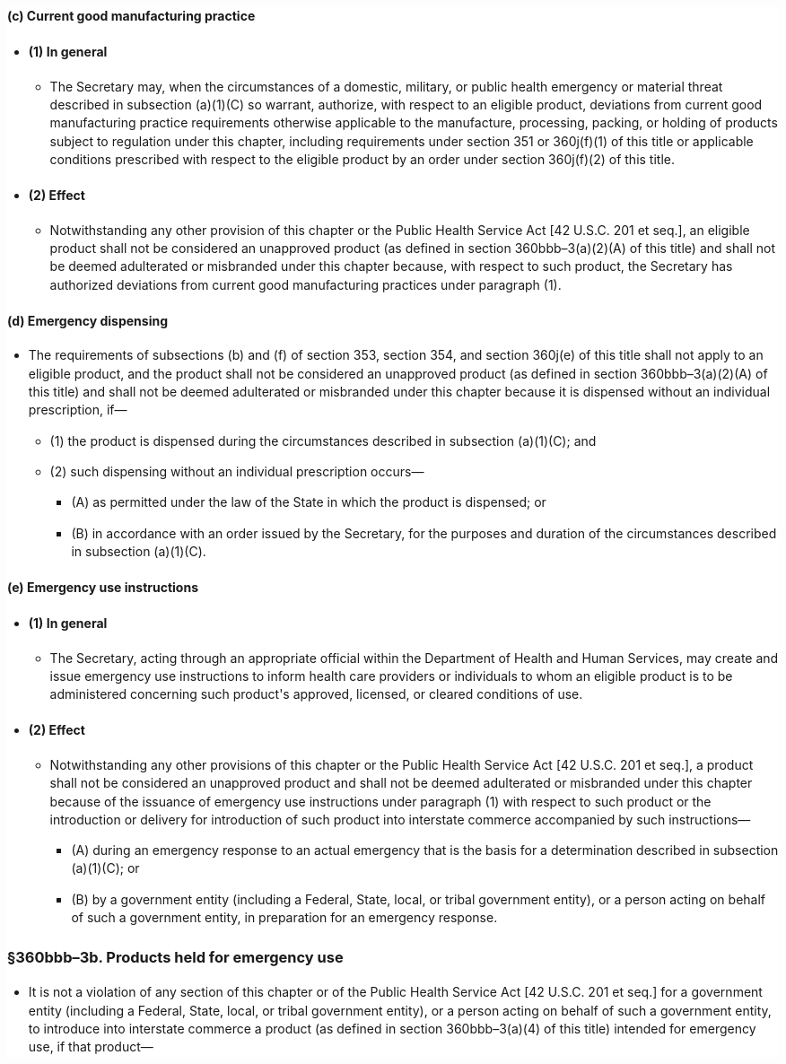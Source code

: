 #### (c) Current good manufacturing practice
* #### (1) In general
  * The Secretary may, when the circumstances of a domestic, military, or public health emergency or material threat described in subsection (a)(1)(C) so warrant, authorize, with respect to an eligible product, deviations from current good manufacturing practice requirements otherwise applicable to the manufacture, processing, packing, or holding of products subject to regulation under this chapter, including requirements under section 351 or 360j(f)(1) of this title or applicable conditions prescribed with respect to the eligible product by an order under section 360j(f)(2) of this title.

* #### (2) Effect
  * Notwithstanding any other provision of this chapter or the Public Health Service Act [42 U.S.C. 201 et seq.], an eligible product shall not be considered an unapproved product (as defined in section 360bbb–3(a)(2)(A) of this title) and shall not be deemed adulterated or misbranded under this chapter because, with respect to such product, the Secretary has authorized deviations from current good manufacturing practices under paragraph (1).

#### (d) Emergency dispensing
* The requirements of subsections (b) and (f) of section 353, section 354, and section 360j(e) of this title shall not apply to an eligible product, and the product shall not be considered an unapproved product (as defined in section 360bbb–3(a)(2)(A) of this title) and shall not be deemed adulterated or misbranded under this chapter because it is dispensed without an individual prescription, if—

  * (1) the product is dispensed during the circumstances described in subsection (a)(1)(C); and

  * (2) such dispensing without an individual prescription occurs—

    * (A) as permitted under the law of the State in which the product is dispensed; or

    * (B) in accordance with an order issued by the Secretary, for the purposes and duration of the circumstances described in subsection (a)(1)(C).

#### (e) Emergency use instructions
* #### (1) In general
  * The Secretary, acting through an appropriate official within the Department of Health and Human Services, may create and issue emergency use instructions to inform health care providers or individuals to whom an eligible product is to be administered concerning such product's approved, licensed, or cleared conditions of use.

* #### (2) Effect
  * Notwithstanding any other provisions of this chapter or the Public Health Service Act [42 U.S.C. 201 et seq.], a product shall not be considered an unapproved product and shall not be deemed adulterated or misbranded under this chapter because of the issuance of emergency use instructions under paragraph (1) with respect to such product or the introduction or delivery for introduction of such product into interstate commerce accompanied by such instructions—

    * (A) during an emergency response to an actual emergency that is the basis for a determination described in subsection (a)(1)(C); or

    * (B) by a government entity (including a Federal, State, local, or tribal government entity), or a person acting on behalf of such a government entity, in preparation for an emergency response.

### §360bbb–3b. Products held for emergency use
* It is not a violation of any section of this chapter or of the Public Health Service Act [42 U.S.C. 201 et seq.] for a government entity (including a Federal, State, local, or tribal government entity), or a person acting on behalf of such a government entity, to introduce into interstate commerce a product (as defined in section 360bbb–3(a)(4) of this title) intended for emergency use, if that product—
